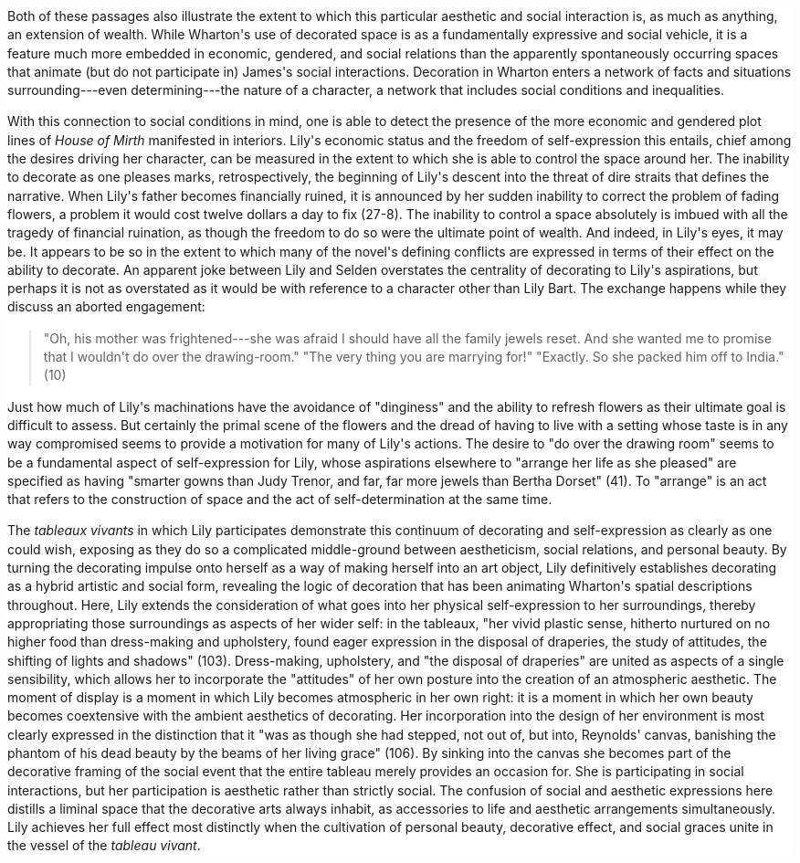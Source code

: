 Both of these passages also illustrate the extent to which this particular aesthetic and social interaction is, as much as anything, an extension of wealth. While Wharton's use of decorated space is as a fundamentally expressive and social vehicle, it is a feature much more embedded in economic, gendered, and social relations than the apparently spontaneously occurring spaces that animate (but do not participate in) James's social interactions. Decoration in Wharton enters a network of facts and situations surrounding---even determining---the nature of a character, a network that includes social conditions and inequalities.

With this connection to social conditions in mind, one is able to detect the presence of the more economic and gendered plot lines of *House of Mirth* manifested in interiors. Lily's economic status and the freedom of self-expression this entails, chief among the desires driving her character, can be measured in the extent to which she is able to control the space around her. The inability to decorate as one pleases marks, retrospectively, the beginning of Lily's descent into the threat of dire straits that defines the narrative. When Lily's father becomes financially ruined, it is announced by her sudden inability to correct the problem of fading flowers, a problem it would cost twelve dollars a day to fix (27-8). The inability to control a space absolutely is imbued with all the tragedy of financial ruination, as though the freedom to do so were the ultimate point of wealth. And indeed, in Lily's eyes, it may be. It appears to be so in the extent to which many of the novel's defining conflicts are expressed in terms of their effect on the ability to decorate. An apparent joke between Lily and Selden overstates the centrality of decorating to Lily's aspirations, but perhaps it is not as overstated as it would be with reference to a character other than Lily Bart. The exchange happens while they discuss an aborted engagement:

> "Oh, his mother was frightened---she was afraid I should have all the family jewels reset. And she wanted me to promise that I wouldn't do over the drawing-room."
> "The very thing you are marrying for!"
> "Exactly. So she packed him off to India." (10)

Just how much of Lily's machinations have the avoidance of "dinginess" and the ability to refresh flowers as their ultimate goal is difficult to assess. But certainly the primal scene of the flowers and the dread of having to live with a setting whose taste is in any way compromised seems to provide a motivation for many of Lily's actions. The desire to "do over the drawing room" seems to be a fundamental aspect of self-expression for Lily, whose aspirations elsewhere to "arrange her life as she pleased" are specified as having "smarter gowns than Judy Trenor, and far, far more jewels than Bertha Dorset" (41). To "arrange" is an act that refers to the construction of space and the act of self-determination at the same time.

The *tableaux vivants* in which Lily participates demonstrate this continuum of decorating and self-expression as clearly as one could wish, exposing as they do so a complicated middle-ground between aestheticism, social relations, and personal beauty. By turning the decorating impulse onto herself as a way of making herself into an art object, Lily definitively establishes decorating as a hybrid artistic and social form, revealing the logic of decoration that has been animating Wharton's spatial descriptions throughout. Here, Lily extends the consideration of what goes into her physical self-expression to her surroundings, thereby appropriating those surroundings as aspects of her wider self: in the tableaux, "her vivid plastic sense, hitherto nurtured on no higher food than dress-making and upholstery, found eager expression in the disposal of draperies, the study of attitudes, the shifting of lights and shadows" (103). Dress-making, upholstery, and "the disposal of draperies" are united as aspects of a single sensibility, which allows her to incorporate the "attitudes" of her own posture into the creation of an atmospheric aesthetic. The moment of display is a moment in which Lily becomes atmospheric in her own right: it is a moment in which her own beauty becomes coextensive with the ambient aesthetics of decorating. Her incorporation into the design of her environment is most clearly expressed in the distinction that it "was as though she had stepped, not out of, but into, Reynolds' canvas, banishing the phantom of his dead beauty by the beams of her living grace" (106). By sinking into the canvas she becomes part of the decorative framing of the social event that the entire tableau merely provides an occasion for. She is participating in social interactions, but her participation is aesthetic rather than strictly social. The confusion of social and aesthetic expressions here distills a liminal space that the decorative arts always inhabit, as accessories to life and aesthetic arrangements simultaneously. Lily achieves her full effect most distinctly when the cultivation of personal beauty, decorative effect, and social graces unite in the vessel of the *tableau vivant*.
